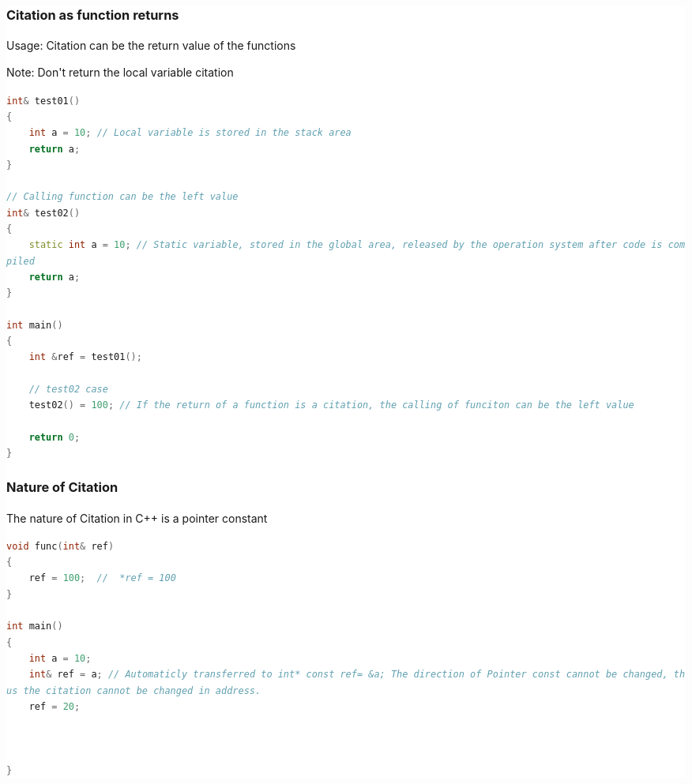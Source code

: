 

### Citation as function returns

Usage: Citation can be the return value of the functions

Note: Don't return the local variable citation

```c++
int& test01()
{
    int a = 10; // Local variable is stored in the stack area
    return a;
}

// Calling function can be the left value 
int& test02()
{
    static int a = 10; // Static variable, stored in the global area, released by the operation system after code is compiled
    return a;
}

int main()
{
    int &ref = test01();
    
    // test02 case
    test02() = 100; // If the return of a function is a citation, the calling of funciton can be the left value
    
    return 0;
}
```

### Nature of Citation

The nature of Citation in C++ is a pointer constant

```C++
void func(int& ref)
{
    ref = 100;  //  *ref = 100
}

int main()
{
    int a = 10;
    int& ref = a; // Automaticly transferred to int* const ref= &a; The direction of Pointer const cannot be changed, thus the citation cannot be changed in address.
    ref = 20;
    
    
    
}
```

